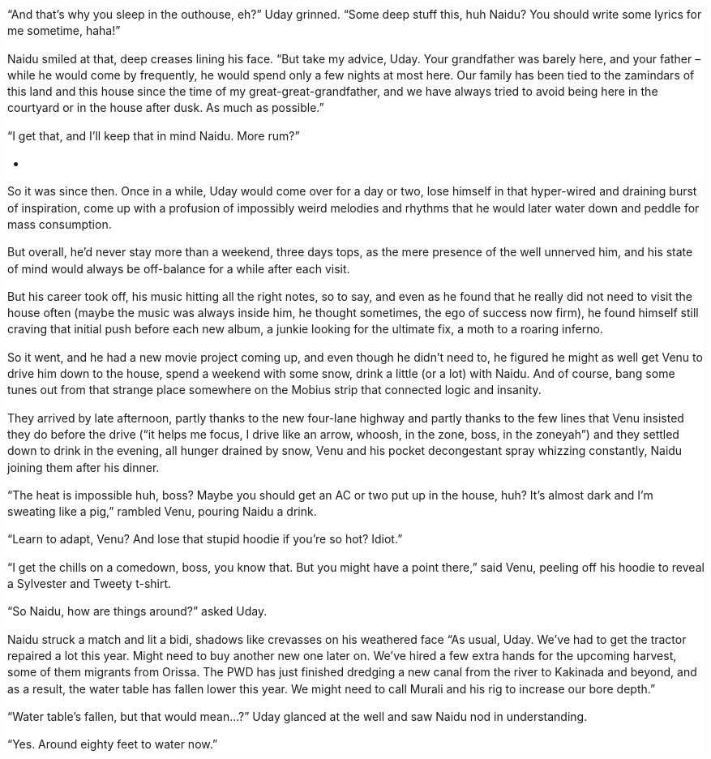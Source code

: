 &#8220;And that&#8217;s why you sleep in the outhouse, eh?&#8221; Uday grinned. &#8220;Some deep stuff this, huh Naidu? You should write some lyrics for me sometime, haha!&#8221;

Naidu smiled at that, deep creases lining his face. &#8220;But take my advice, Uday. Your grandfather was barely here, and your father &#8211; while he would come by frequently, he would spend only a few nights at most here. Our family has been tied to the zamindars of this land and this house since the time of my great-great-grandfather, and we have always tried to avoid being here in the courtyard or in the house after dusk. As much as possible.&#8221;

&#8220;I get that, and I&#8217;ll keep that in mind Naidu. More rum?&#8221;

*

So it was since then. Once in a while, Uday would come over for a day or two, lose himself in that hyper-wired and draining burst of inspiration, come up with a profusion of impossibly weird melodies and rhythms that he would later water down and peddle for mass consumption.

But overall, he&#8217;d never stay more than a weekend, three days tops, as the mere presence of the well unnerved him, and his state of mind would always be off-balance for a while after each visit.

But his career took off, his music hitting all the right notes, so to say, and even as he found that he really did not need to visit the house often (maybe the music was always inside him, he thought sometimes, the ego of success now firm), he found himself still craving that initial push before each new album, a junkie looking for the ultimate fix, a moth to a roaring inferno.

So it went, and he had a new movie project coming up, and even though he didn&#8217;t need to, he figured he might as well get Venu to drive him down to the house, spend a weekend with some snow, drink a little (or a lot) with Naidu. And of course, bang some tunes out from that strange place somewhere on the Mobius strip that connected logic and insanity.

They arrived by late afternoon, partly thanks to the new four-lane highway and partly thanks to the few lines that Venu insisted they do before the drive (&#8220;it helps me focus, I drive like an arrow, whoosh, in the zone, boss, in the zoneyah&#8221;) and they settled down to drink in the evening, all hunger drained by snow, Venu and his pocket decongestant spray whizzing constantly, Naidu joining them after his dinner.

&#8220;The heat is impossible huh, boss? Maybe you should get an AC or two put up in the house, huh? It&#8217;s almost dark and I&#8217;m sweating like a pig,&#8221; rambled Venu, pouring Naidu a drink.

&#8220;Learn to adapt, Venu? And lose that stupid hoodie if you&#8217;re so hot? Idiot.&#8221;

&#8220;I get the chills on a comedown, boss, you know that. But you might have a point there,&#8221; said Venu, peeling off his hoodie to reveal a Sylvester and Tweety t-shirt.

&#8220;So Naidu, how are things around?&#8221; asked Uday.

Naidu struck a match and lit a bidi, shadows like crevasses on his weathered face &#8220;As usual, Uday. We&#8217;ve had to get the tractor repaired a lot this year. Might need to buy another new one later on. We&#8217;ve hired a few extra hands for the upcoming harvest, some of them migrants from Orissa. The PWD has just finished dredging a new canal from the river to Kakinada and beyond, and as a result, the water table has fallen lower this year. We might need to call Murali and his rig to increase our bore depth.&#8221;

&#8220;Water table&#8217;s fallen, but that would mean&#8230;?&#8221; Uday glanced at the well and saw Naidu nod in understanding.

&#8220;Yes. Around eighty feet to water now.&#8221;
